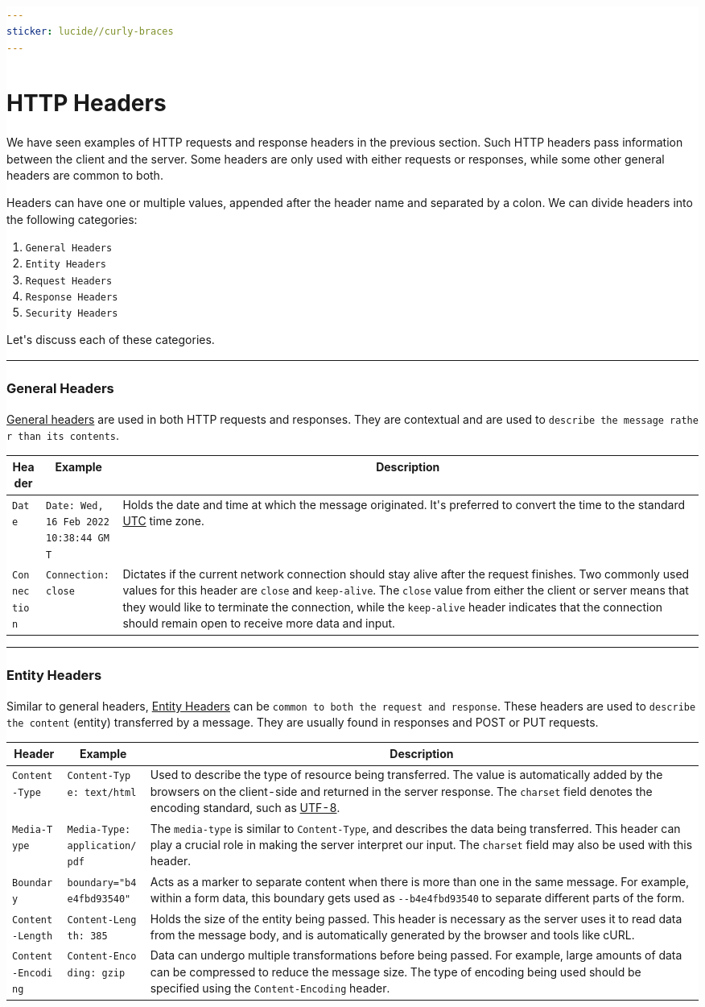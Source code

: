 ```yaml
---
sticker: lucide//curly-braces
---
```


# HTTP Headers

We have seen examples of HTTP requests and response headers in the previous section. Such HTTP headers pass information between the client and the server. Some headers are only used with either requests or responses, while some other general headers are common to both.

Headers can have one or multiple values, appended after the header name and separated by a colon. We can divide headers into the following categories:

1. `General Headers`
2. `Entity Headers`
3. `Request Headers`
4. `Response Headers`
5. `Security Headers`

Let's discuss each of these categories.

***

### General Headers

[General headers](https://www.w3.org/Protocols/rfc2616/rfc2616-sec4.html) are used in both HTTP requests and responses. They are contextual and are used to `describe the message rather than its contents`.

| **Header**   | **Example**                           | **Description**                                                                                                                                                                                                                                                                                                                                                                           |
| ------------ | ------------------------------------- | ----------------------------------------------------------------------------------------------------------------------------------------------------------------------------------------------------------------------------------------------------------------------------------------------------------------------------------------------------------------------------------------- |
| `Date`       | `Date: Wed, 16 Feb 2022 10:38:44 GMT` | Holds the date and time at which the message originated. It's preferred to convert the time to the standard [UTC](https://en.wikipedia.org/wiki/Coordinated_Universal_Time) time zone.                                                                                                                                                                                                    |
| `Connection` | `Connection: close`                   | Dictates if the current network connection should stay alive after the request finishes. Two commonly used values for this header are `close` and `keep-alive`. The `close` value from either the client or server means that they would like to terminate the connection, while the `keep-alive` header indicates that the connection should remain open to receive more data and input. |

***

### Entity Headers

Similar to general headers, [Entity Headers](https://www.w3.org/Protocols/rfc2616/rfc2616-sec7.html) can be `common to both the request and response`. These headers are used to `describe the content` (entity) transferred by a message. They are usually found in responses and POST or PUT requests.

| **Header**         | **Example**                   | **Description**                                                                                                                                                                                                                                                            |
| ------------------ | ----------------------------- | -------------------------------------------------------------------------------------------------------------------------------------------------------------------------------------------------------------------------------------------------------------------------- |
| `Content-Type`     | `Content-Type: text/html`     | Used to describe the type of resource being transferred. The value is automatically added by the browsers on the client-side and returned in the server response. The `charset` field denotes the encoding standard, such as [UTF-8](https://en.wikipedia.org/wiki/UTF-8). |
| `Media-Type`       | `Media-Type: application/pdf` | The `media-type` is similar to `Content-Type`, and describes the data being transferred. This header can play a crucial role in making the server interpret our input. The `charset` field may also be used with this header.                                              |
| `Boundary`         | `boundary="b4e4fbd93540"`     | Acts as a marker to separate content when there is more than one in the same message. For example, within a form data, this boundary gets used as `--b4e4fbd93540` to separate different parts of the form.                                                                |
| `Content-Length`   | `Content-Length: 385`         | Holds the size of the entity being passed. This header is necessary as the server uses it to read data from the message body, and is automatically generated by the browser and tools like cURL.                                                                           |
| `Content-Encoding` | `Content-Encoding: gzip`      | Data can undergo multiple transformations before being passed. For example, large amounts of data can be compressed to reduce the message size. The type of encoding being used should be specified using the `Content-Encoding` header.                                   |
